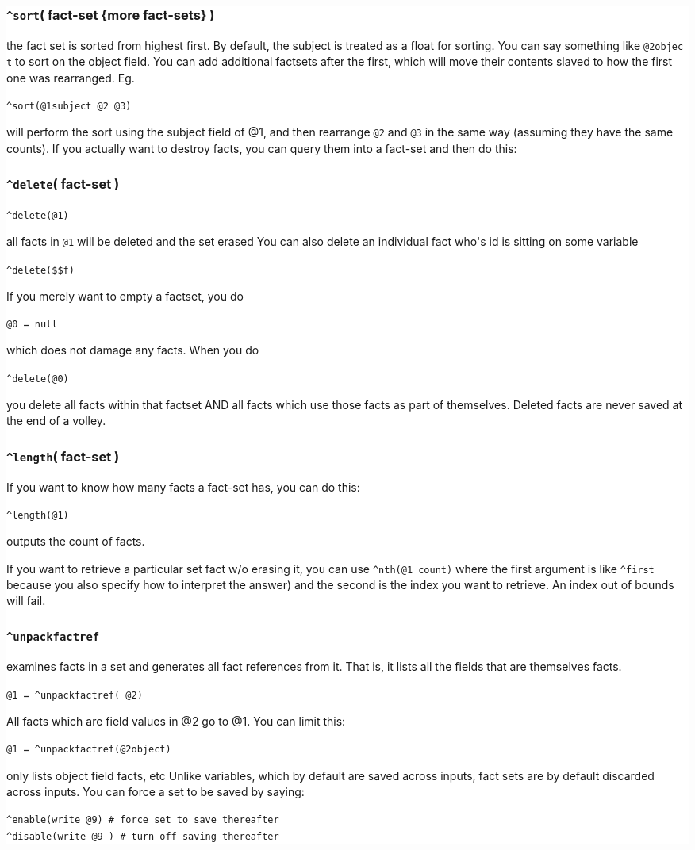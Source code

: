 
### `^sort`( fact-set {more fact-sets} )
the fact set is sorted from highest first. By default, the subject is treated as a float for sorting. 
You can say something like `@2object` to sort on the object field.
You can add additional factsets after the first, which will move their contents slaved to
how the first one was rearranged. Eg.
```
^sort(@1subject @2 @3)
```
will perform the sort using the subject field of @1, and then rearrange `@2` and `@3` in the
same way (assuming they have the same counts).
If you actually want to destroy facts, you can query them into a fact-set and then do this:


### `^delete`( fact-set )

```
^delete(@1)
```
all facts in `@1` will be deleted and the set erased
You can also delete an individual fact who's id is sitting on some variable
```
^delete($$f)
```
If you merely want to empty a factset, you do
```
@0 = null
```
which does not damage any facts. When you do
```
^delete(@0)
```
you delete all facts within that factset AND all facts which use those facts as part of
themselves. Deleted facts are never saved at the end of a volley.


### `^length`( fact-set )
If you want to know how many facts a fact-set has, you can do this:

```
^length(@1)
```

outputs the count of facts.

If you want to retrieve a particular set fact w/o erasing it, you can use
`^nth(@1 count)` where the first argument is like `^first` because you also specify how to
interpret the answer) and the second is the index you want to retrieve. 
An index out of bounds will fail.


### `^unpackfactref` 
examines facts in a set and generates all fact references from it. That is,
it lists all the fields that are themselves facts.
```
@1 = ^unpackfactref( @2)
```
All facts which are field values in @2 go to @1. You can limit this:
```
@1 = ^unpackfactref(@2object)
```
only lists object field facts, etc
Unlike variables, which by default are saved across inputs, fact sets are by default
discarded across inputs. You can force a set to be saved by saying:
```
^enable(write @9) # force set to save thereafter
^disable(write @9 ) # turn off saving thereafter
```